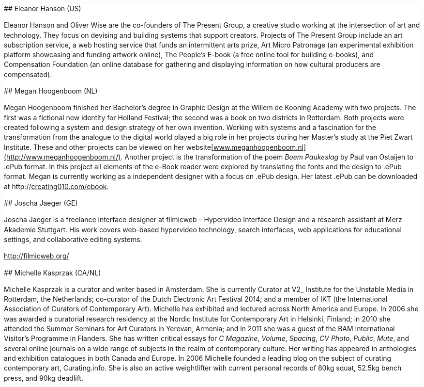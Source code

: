 \#\# Eleanor Hanson (US)

Eleanor Hanson and Oliver Wise are the co-founders of The Present Group,
a creative studio working at the intersection of art and technology.
They focus on devising and building systems that support creators.
Projects of The Present Group include an art subscription service, a web
hosting service that funds an intermittent arts prize, Art Micro
Patronage (an experimental exhibition platform showcasing and funding
artwork online), The People’s E-book (a free online tool for building
e-books), and Compensation Foundation (an online database for gathering
and displaying information on how cultural producers are compensated).

\#\# Megan Hoogenboom (NL)

Megan Hoogenboom finished her Bachelor’s degree in Graphic Design at the
Willem de Kooning Academy with two projects. The first was a fictional
new identity for Holland Festival; the second was a book on two
districts in Rotterdam. Both projects were created following a system
and design strategy of her own invention. Working with systems and a
fascination for the transformation from the analogue to the digital
world played a big role in her projects during her Master’s study at the
Piet Zwart Institute. These and other projects can be viewed on her
website[www.meganhoogenboom.nl](http://www.meganhoogenboom.nl/). Another
project is the transformation of the poem *Boem Paukeslag* by Paul van
Ostaijen to .ePub format. In this project all elements of the e-Book
reader were explored by translating the fonts and the design to .ePub
format. Megan is currently working as a independent designer with a
focus on .ePub design. Her latest .ePub can be downloaded at
http://[creating010.com/ebook](http://creating010.com/ebook).

\#\# Joscha Jaeger (GE)

Joscha Jaeger is a freelance interface designer at filmicweb –
Hypervideo Interface Design and a research assistant at Merz Akademie
Stuttgart. His work covers web-based hypervideo technology, search
interfaces, web applications for educational settings, and collaborative
editing systems.

<http://filmicweb.org/>

\#\# Michelle Kasprzak (CA/NL)

Michelle Kasprzak is a curator and writer based in Amsterdam. She is
currently Curator at V2\_ Institute for the Unstable Media in Rotterdam,
the Netherlands; co-curator of the Dutch Electronic Art Festival 2014;
and a member of IKT (the International Association of Curators of
Contemporary Art). Michelle has exhibited and lectured across North
America and Europe. In 2006 she was awarded a curatorial research
residency at the Nordic Institute for Contemporary Art in Helsinki,
Finland; in 2010 she attended the Summer Seminars for Art Curators in
Yerevan, Armenia; and in 2011 she was a guest of the BAM International
Visitor’s Programme in Flanders. She has written critical essays for *C
Magazine*, *Volume*, *Spacing*, *CV Photo*, *Public*, *Mute*, and
several online journals on a wide range of subjects in the realm of
contemporary culture. Her writing has appeared in anthologies and
exhibition catalogues in both Canada and Europe. In 2006 Michelle
founded a leading blog on the subject of curating contemporary art,
Curating.info. She is also an active weightlifter with current personal
records of 80kg squat, 52.5kg bench press, and 90kg deadlift.
